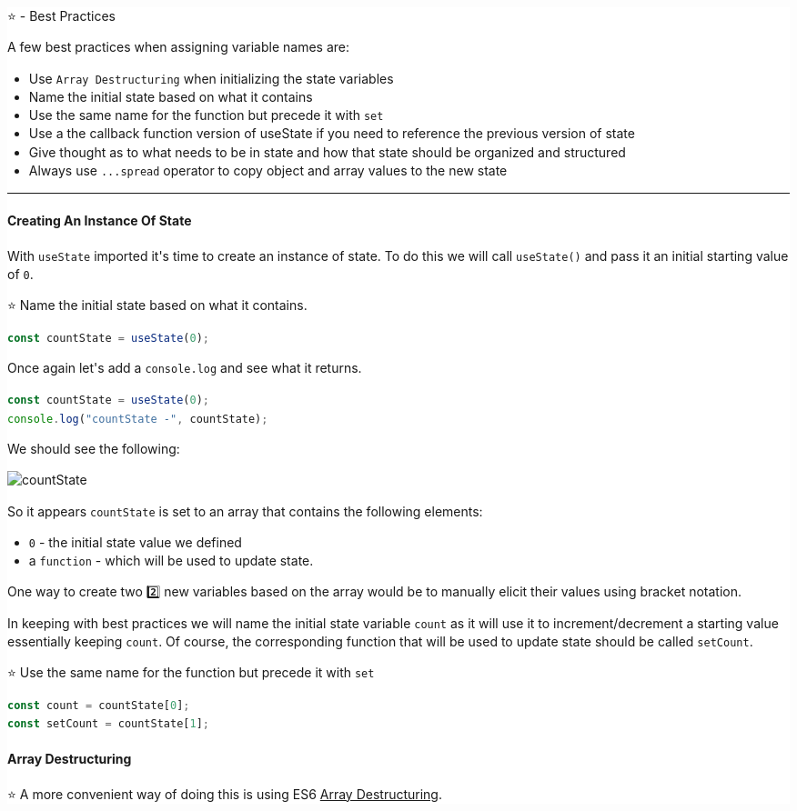 :star: - Best Practices

A few best practices when assigning variable names are:

- Use `Array Destructuring` when initializing the state variables
- Name the initial state based on what it contains
- Use the same name for the function but precede it with `set`
- Use a the callback function version of useState if you need to reference the previous version of state
- Give thought as to what needs to be in state and how that state should be organized and structured
- Always use `...spread` operator to copy object and array values to the new state

---

#### Creating An Instance Of State

With `useState` imported it's time to create an instance of state. To do this we will call `useState()` and pass it an initial starting value of `0`.

:star: Name the initial state based on what it contains.

```jsx title="Counter.jsx"
const countState = useState(0);
```

Once again let's add a `console.log` and see what it returns.

```jsx title="Counter.jsx"
const countState = useState(0);
console.log("countState -", countState);
```

We should see the following:

![countState](https://i.imgur.com/0SIS9qZ.png)

So it appears `countState` is set to an array that contains the following elements:

- `0` - the initial state value we defined
- a `function` - which will be used to update state.

One way to create two :two: new variables based on the array would be to manually elicit their values using bracket notation.

In keeping with best practices we will name the initial state variable `count` as it will use it to increment/decrement a starting value essentially keeping `count`. Of course, the corresponding function that will be used to update state should be called `setCount`.

:star: Use the same name for the function but precede it with `set`

```jsx title="Counter.jsx"
const count = countState[0];
const setCount = countState[1];
```

#### Array Destructuring

:star:
A more convenient way of doing this is using ES6 [Array Destructuring](https://javascript.info/destructuring-assignment).
